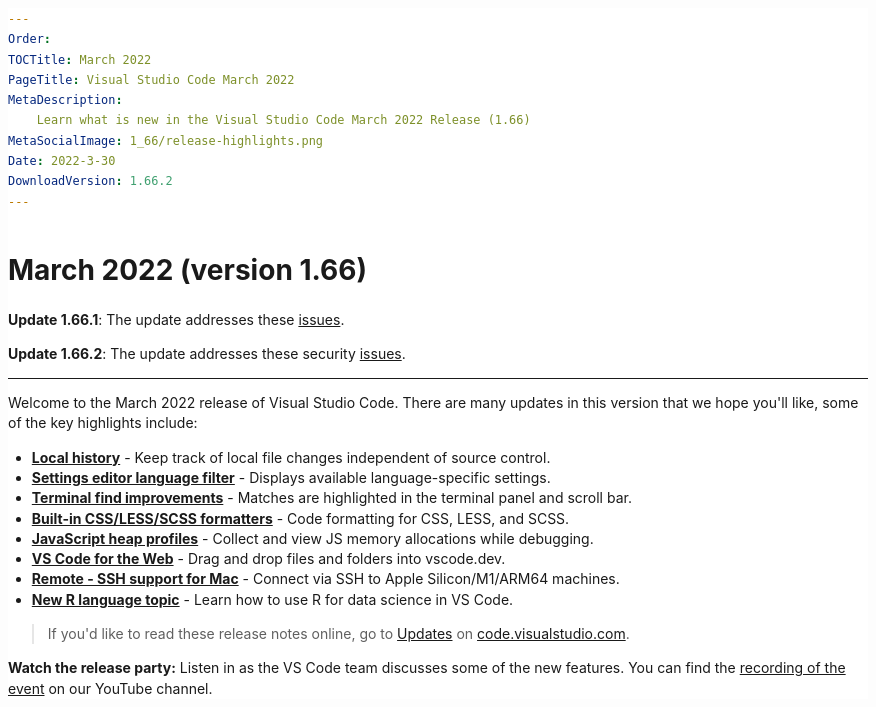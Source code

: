 ```yaml
---
Order:
TOCTitle: March 2022
PageTitle: Visual Studio Code March 2022
MetaDescription:
    Learn what is new in the Visual Studio Code March 2022 Release (1.66)
MetaSocialImage: 1_66/release-highlights.png
Date: 2022-3-30
DownloadVersion: 1.66.2
---
```


# March 2022 (version 1.66)

**Update 1.66.1**: The update addresses these
[issues](https://github.com/microsoft/vscode/issues?q=is%3Aissue+milestone%3A%22March+2022+Recovery%22+is%3Aclosed).

**Update 1.66.2**: The update addresses these security
[issues](https://github.com/microsoft/vscode/issues?q=is%3Aissue+milestone%3A%22March+2022+Recovery+2%22+is%3Aclosed).



---

Welcome to the March 2022 release of Visual Studio Code. There are many updates
in this version that we hope you'll like, some of the key highlights include:

-   **[Local history](#local-history)** - Keep track of local file changes
    independent of source control.
-   **[Settings editor language filter](#settings-editor)** - Displays available
    language-specific settings.
-   **[Terminal find improvements](#terminal)** - Matches are highlighted in the
    terminal panel and scroll bar.
-   **[Built-in CSS/LESS/SCSS formatters](#css-formatter)** - Code formatting
    for CSS, LESS, and SCSS.
-   **[JavaScript heap profiles](#javascript-debugging)** - Collect and view JS
    memory allocations while debugging.
-   **[VS Code for the Web](#vs-code-for-the-web)** - Drag and drop files and
    folders into vscode.dev.
-   **[Remote - SSH support for Mac](#remote-development)** - Connect via SSH to
    Apple Silicon/M1/ARM64 machines.
-   **[New R language topic](#r-in-vs-code)** - Learn how to use R for data
    science in VS Code.

> If you'd like to read these release notes online, go to
> [Updates](https://code.visualstudio.com/updates) on
> [code.visualstudio.com](https://code.visualstudio.com).

**Watch the release party:** Listen in as the VS Code team discusses some of the
new features. You can find the
[recording of the event](https://www.youtube.com/watch?v=JNc3jfOeYRY) on our
YouTube channel.
